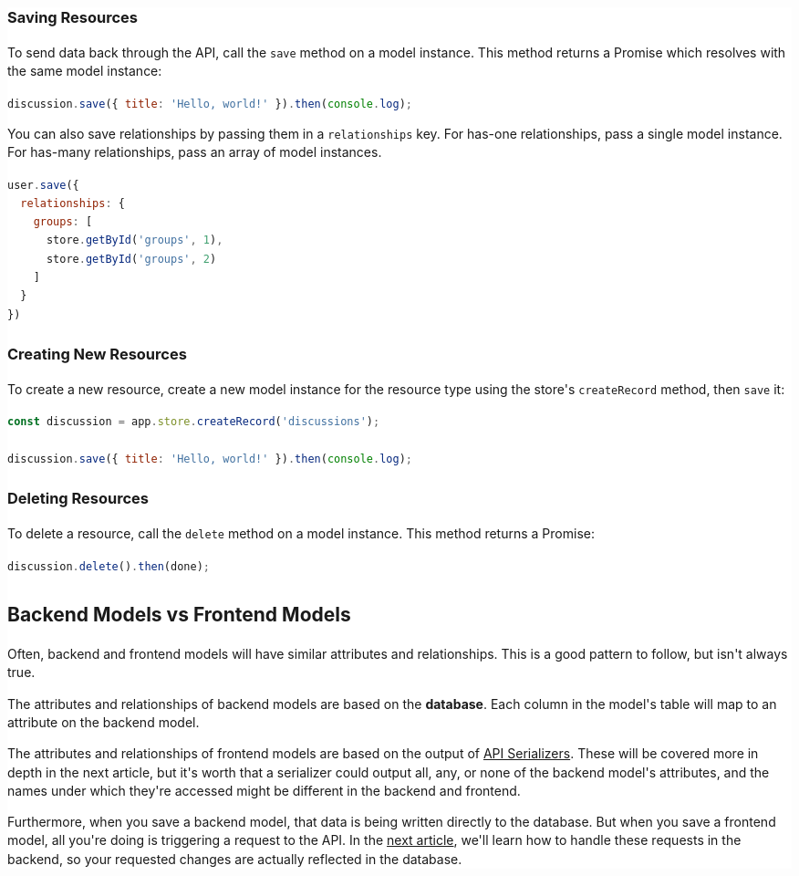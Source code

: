 ### Saving Resources

To send data back through the API, call the `save` method on a model instance. This method returns a Promise which resolves with the same model instance:

```js
discussion.save({ title: 'Hello, world!' }).then(console.log);
```

You can also save relationships by passing them in a `relationships` key. For has-one relationships, pass a single model instance. For has-many relationships, pass an array of model instances.

```js
user.save({
  relationships: {
    groups: [
      store.getById('groups', 1),
      store.getById('groups', 2)
    ]
  }
})
```

### Creating New Resources

To create a new resource, create a new model instance for the resource type using the store's `createRecord` method, then `save` it:

```js
const discussion = app.store.createRecord('discussions');

discussion.save({ title: 'Hello, world!' }).then(console.log);
```

### Deleting Resources

To delete a resource, call the `delete` method on a model instance. This method returns a Promise:

```js
discussion.delete().then(done);
```

## Backend Models vs Frontend Models

Often, backend and frontend models will have similar attributes and relationships. This is a good pattern to follow, but isn't always true.

The attributes and relationships of backend models are based on the **database**. Each column in the model's table will map to an attribute on the backend model.

The attributes and relationships of frontend models are based on the output of [API Serializers](api.md). These will be covered more in depth in the next article, but it's worth that a serializer could output all, any, or none of the backend model's attributes, and the names under which they're accessed might be different in the backend and frontend.

Furthermore, when you save a backend model, that data is being written directly to the database. But when you save a frontend model, all you're doing is triggering a request to the API. In the [next article](api.md), we'll learn how to handle these requests in the backend, so your requested changes are actually reflected in the database.
